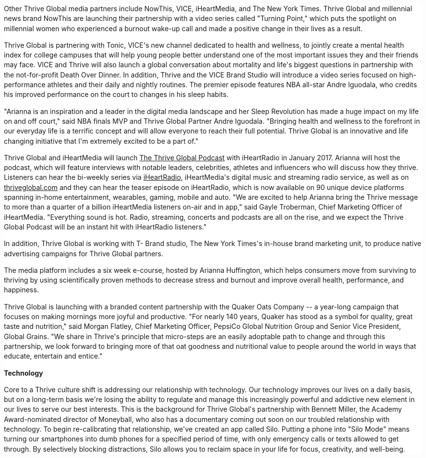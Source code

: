 Other Thrive Global media partners include NowThis, VICE, iHeartMedia, and The New York Times. Thrive Global and millennial news brand NowThis are launching their partnership with a video series called &quot;Turning Point,&quot; which puts the spotlight on millennial women who experienced a burnout wake-up call and made a positive change in their lives as a result.

Thrive Global is partnering with Tonic, VICE&#39;s new channel dedicated to health and wellness, to jointly create a mental health index for college campuses that will help young people better understand one of the most important issues they and their friends may face. VICE and Thrive will also launch a global conversation about mortality and life&#39;s biggest questions in partnership with the not-for-profit Death Over Dinner. In addition, Thrive and the VICE Brand Studio will introduce a video series focused on high-performance athletes and their daily and nightly routines. The premier episode features NBA all-star Andre Iguodala, who credits his improved performance on the court to changes in his sleep habits.

&quot;Arianna is an inspiration and a leader in the digital media landscape and her Sleep Revolution has made a huge impact on my life on and off court,&quot; said NBA finals MVP and Thrive Global Partner Andre Iguodala. &quot;Bringing health and wellness to the forefront in our everyday life is a terrific concept and will allow everyone to reach their full potential. Thrive Global is an innovative and life changing initiative that I&#39;m extremely excited to be a part of.&quot;

Thrive Global and iHeartMedia will launch [The Thrive Global Podcast](https://www.iheart.com/show/The-Thrive-Global-Podcast/) with iHeartRadio in January 2017. Arianna will host the podcast, which will feature interviews with notable leaders, celebrities, athletes and influencers who will discuss how they thrive. Listeners can hear the bi-weekly series via [iHeartRadio](http://www.iheart.com/), iHeartMedia&#39;s digital music and streaming radio service, as well as on [thriveglobal.com](http://thriveglobal.com/) and they can hear the teaser episode on iHeartRadio, which is now available on 90 unique device platforms spanning in-home entertainment, wearables, gaming, mobile and auto. &quot;We are excited to help Arianna bring the Thrive message to more than a quarter of a billion iHeartMedia listeners on-air and in app,&quot; said Gayle Troberman, Chief Marketing Officer of iHeartMedia. &quot;Everything sound is hot. Radio, streaming, concerts and podcasts are all on the rise, and we expect the Thrive Global Podcast will be an instant hit with iHeartRadio listeners.&quot;

In addition, Thrive Global is working with T- Brand studio, The New York Times&#39;s in-house brand marketing unit, to produce native advertising campaigns for Thrive Global partners.

The media platform includes a six week e-course, hosted by Arianna Huffington, which helps consumers move from surviving to thriving by using scientifically proven methods to decrease stress and burnout and improve overall health, performance, and happiness.

Thrive Global is launching with a branded content partnership with the Quaker Oats Company -- a year-long campaign that focuses on making mornings more joyful and productive. &quot;For nearly 140 years, Quaker has stood as a symbol for quality, great taste and nutrition,&quot; said Morgan Flatley, Chief Marketing Officer, PepsiCo Global Nutrition Group and Senior Vice President, Global Grains.  &quot;We share in Thrive&#39;s principle that micro-steps are an easily adoptable path to change and through this partnership, we look forward to bringing more of that oat goodness and nutritional value to people around the world in ways that educate, entertain and entice.&quot;

**Technology**

Core to a Thrive culture shift is addressing our relationship with technology. Our technology improves our lives on a daily basis, but on a long-term basis we&#39;re losing the ability to regulate and manage this increasingly powerful and addictive new element in our lives to serve our best interests. This is the background for Thrive Global&#39;s partnership with Bennett Miller, the Academy Award-nominated director of Moneyball, who also has a documentary coming out soon on our troubled relationship with technology. To begin re-calibrating that relationship, we&#39;ve created an app called Silo. Putting a phone into &quot;Silo Mode&quot; means turning our smartphones into dumb phones for a specified period of time, with only emergency calls or texts allowed to get through. By selectively blocking distractions, Silo allows you to reclaim space in your life for focus, creativity, and well-being.
